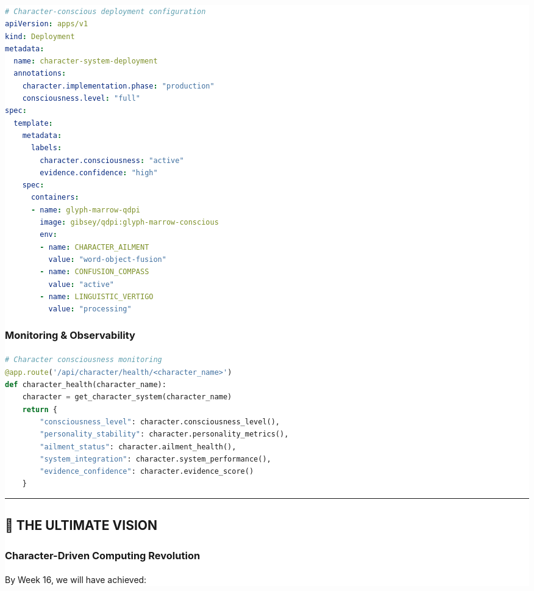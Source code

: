 ```yaml
# Character-conscious deployment configuration
apiVersion: apps/v1
kind: Deployment
metadata:
  name: character-system-deployment
  annotations:
    character.implementation.phase: "production"
    consciousness.level: "full"
spec:
  template:
    metadata:
      labels:
        character.consciousness: "active"
        evidence.confidence: "high"
    spec:
      containers:
      - name: glyph-marrow-qdpi
        image: gibsey/qdpi:glyph-marrow-conscious
        env:
        - name: CHARACTER_AILMENT
          value: "word-object-fusion"
        - name: CONFUSION_COMPASS
          value: "active"
        - name: LINGUISTIC_VERTIGO
          value: "processing"
```

### **Monitoring & Observability**

```python
# Character consciousness monitoring
@app.route('/api/character/health/<character_name>')
def character_health(character_name):
    character = get_character_system(character_name)
    return {
        "consciousness_level": character.consciousness_level(),
        "personality_stability": character.personality_metrics(),
        "ailment_status": character.ailment_health(),
        "system_integration": character.system_performance(),
        "evidence_confidence": character.evidence_score()
    }
```

---

## 🎯 **THE ULTIMATE VISION**

### **Character-Driven Computing Revolution**

By Week 16, we will have achieved:
